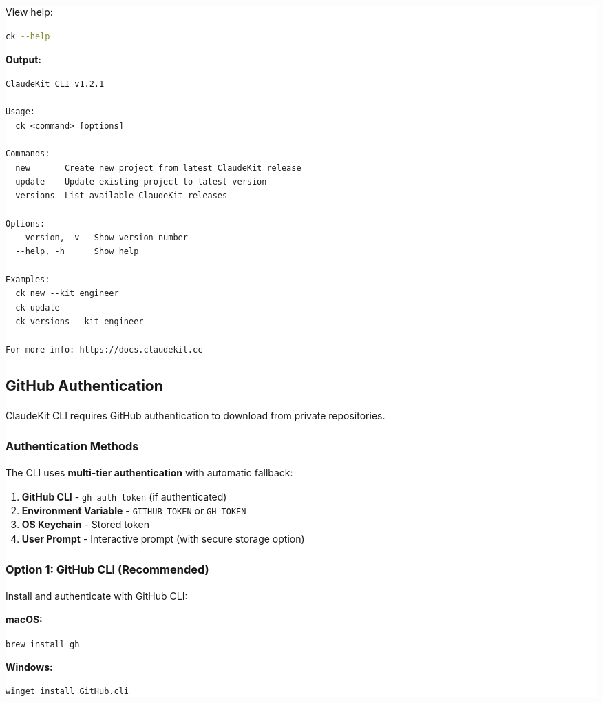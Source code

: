 View help:
```bash
ck --help
```

**Output:**
```
ClaudeKit CLI v1.2.1

Usage:
  ck <command> [options]

Commands:
  new       Create new project from latest ClaudeKit release
  update    Update existing project to latest version
  versions  List available ClaudeKit releases

Options:
  --version, -v   Show version number
  --help, -h      Show help

Examples:
  ck new --kit engineer
  ck update
  ck versions --kit engineer

For more info: https://docs.claudekit.cc
```

## GitHub Authentication

ClaudeKit CLI requires GitHub authentication to download from private repositories.

### Authentication Methods

The CLI uses **multi-tier authentication** with automatic fallback:

1. **GitHub CLI** - `gh auth token` (if authenticated)
2. **Environment Variable** - `GITHUB_TOKEN` or `GH_TOKEN`
3. **OS Keychain** - Stored token
4. **User Prompt** - Interactive prompt (with secure storage option)

### Option 1: GitHub CLI (Recommended)

Install and authenticate with GitHub CLI:

**macOS:**
```bash
brew install gh
```

**Windows:**
```bash
winget install GitHub.cli
```
